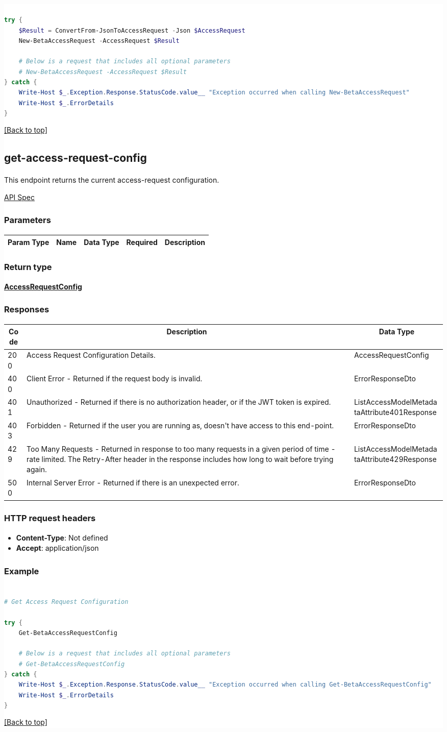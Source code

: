 ```powershell

try {
    $Result = ConvertFrom-JsonToAccessRequest -Json $AccessRequest
    New-BetaAccessRequest -AccessRequest $Result 
    
    # Below is a request that includes all optional parameters
    # New-BetaAccessRequest -AccessRequest $Result  
} catch {
    Write-Host $_.Exception.Response.StatusCode.value__ "Exception occurred when calling New-BetaAccessRequest"
    Write-Host $_.ErrorDetails
}
```
[[Back to top]](#) 

## get-access-request-config
This endpoint returns the current access-request configuration.

[API Spec](https://developer.sailpoint.com/docs/api/beta/get-access-request-config)

### Parameters 
Param Type | Name | Data Type | Required  | Description
------------- | ------------- | ------------- | ------------- | ------------- 

### Return type
[**AccessRequestConfig**](../models/access-request-config)

### Responses
Code | Description  | Data Type
------------- | ------------- | -------------
200 | Access Request Configuration Details. | AccessRequestConfig
400 | Client Error - Returned if the request body is invalid. | ErrorResponseDto
401 | Unauthorized - Returned if there is no authorization header, or if the JWT token is expired. | ListAccessModelMetadataAttribute401Response
403 | Forbidden - Returned if the user you are running as, doesn&#39;t have access to this end-point. | ErrorResponseDto
429 | Too Many Requests - Returned in response to too many requests in a given period of time - rate limited. The Retry-After header in the response includes how long to wait before trying again. | ListAccessModelMetadataAttribute429Response
500 | Internal Server Error - Returned if there is an unexpected error. | ErrorResponseDto

### HTTP request headers
- **Content-Type**: Not defined
- **Accept**: application/json

### Example
```powershell

# Get Access Request Configuration

try {
    Get-BetaAccessRequestConfig 
    
    # Below is a request that includes all optional parameters
    # Get-BetaAccessRequestConfig  
} catch {
    Write-Host $_.Exception.Response.StatusCode.value__ "Exception occurred when calling Get-BetaAccessRequestConfig"
    Write-Host $_.ErrorDetails
}
```
[[Back to top]](#) 